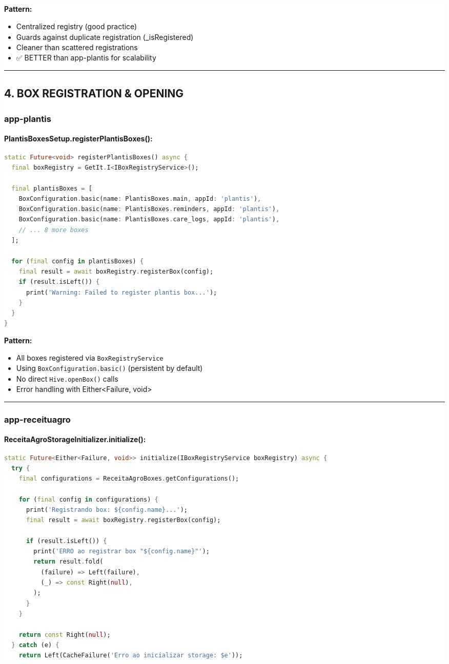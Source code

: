**Pattern:**
- Centralized registry (good practice)
- Guards against duplicate registration (_isRegistered)
- Cleaner than scattered registrations
- ✅ BETTER than app-plantis for scalability

---

## 4. BOX REGISTRATION & OPENING

### app-plantis

**PlantisBoxesSetup.registerPlantisBoxes():**
```dart
static Future<void> registerPlantisBoxes() async {
  final boxRegistry = GetIt.I<IBoxRegistryService>();
  
  final plantisBoxes = [
    BoxConfiguration.basic(name: PlantisBoxes.main, appId: 'plantis'),
    BoxConfiguration.basic(name: PlantisBoxes.reminders, appId: 'plantis'),
    BoxConfiguration.basic(name: PlantisBoxes.care_logs, appId: 'plantis'),
    // ... 8 more boxes
  ];
  
  for (final config in plantisBoxes) {
    final result = await boxRegistry.registerBox(config);
    if (result.isLeft()) {
      print('Warning: Failed to register plantis box...');
    }
  }
}
```

**Pattern:**
- All boxes registered via `BoxRegistryService`
- Using `BoxConfiguration.basic()` (persistent by default)
- No direct `Hive.openBox()` calls
- Error handling with Either<Failure, void>

---

### app-receituagro

**ReceitaAgroStorageInitializer.initialize():**
```dart
static Future<Either<Failure, void>> initialize(IBoxRegistryService boxRegistry) async {
  try {
    final configurations = ReceitaAgroBoxes.getConfigurations();
    
    for (final config in configurations) {
      print('Registrando box: ${config.name}...');
      final result = await boxRegistry.registerBox(config);
      
      if (result.isLeft()) {
        print('ERRO ao registrar box "${config.name}"');
        return result.fold(
          (failure) => Left(failure),
          (_) => const Right(null),
        );
      }
    }
    
    return const Right(null);
  } catch (e) {
    return Left(CacheFailure('Erro ao inicializar storage: $e'));
```